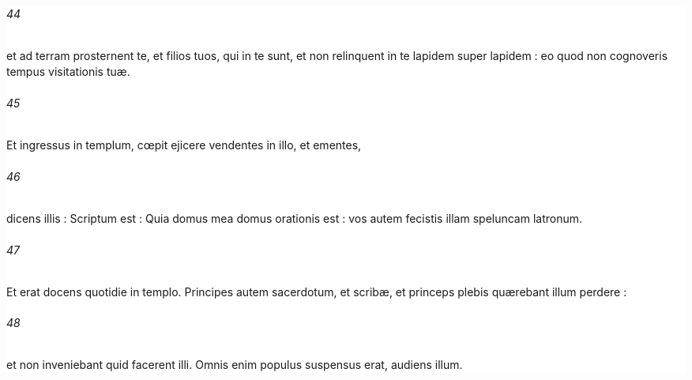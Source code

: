 ###### 44
et ad terram prosternent te, et filios tuos, qui in te sunt, et non relinquent in te lapidem super lapidem : eo quod non cognoveris tempus visitationis tuæ.
###### 45
Et ingressus in templum, cœpit ejicere vendentes in illo, et ementes,
###### 46
dicens illis : Scriptum est : Quia domus mea domus orationis est : vos autem fecistis illam speluncam latronum.
###### 47
Et erat docens quotidie in templo. Principes autem sacerdotum, et scribæ, et princeps plebis quærebant illum perdere :
###### 48
et non inveniebant quid facerent illi. Omnis enim populus suspensus erat, audiens illum.
